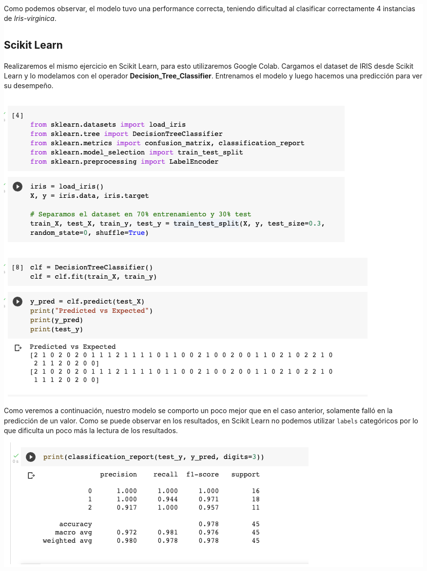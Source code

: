 Como podemos observar, el modelo tuvo una performance correcta, teniendo dificultad
al clasificar correctamente 4 instancias de _Iris-virginica_.

## Scikit Learn
Realizaremos el mismo ejercicio en Scikit Learn, para esto utilizaremos Google
Colab.  Cargamos el dataset de IRIS desde Scikit Learn y lo modelamos con el
operador __Decision_Tree_Classifier__. Entrenamos el modelo y luego hacemos una predicción
para ver su desempeño.

![Dependencias y carga de datos](../images/cart-platforms/import-n-data.png)

![Entrenamiento del modelo y predicciones](../images/cart-platforms/model-n-prediction.png)

Como veremos a continuación, nuestro modelo se comporto un poco mejor que en el caso
anterior, solamente falló en la predicción de un valor. Como se puede observar
en los resultados, en Scikit Learn no podemos utilizar `labels` categóricos por lo que
dificulta un poco más la lectura de los resultados.

![Reporte de la clasificación](../images/cart-platforms/sl-pred.png)
